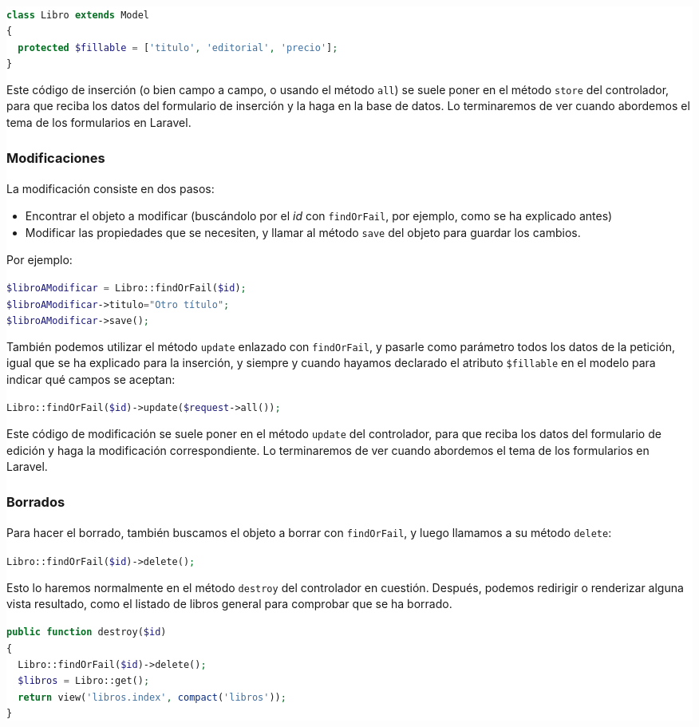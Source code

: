 ```php
class Libro extends Model
{
  protected $fillable = ['titulo', 'editorial', 'precio'];
}
```

Este código de inserción (o bien campo a campo, o usando el método `all`) se suele poner en el método `store` del controlador, para que reciba los datos del formulario de inserción y la haga en la base de datos. Lo terminaremos de ver cuando abordemos el tema de los formularios en Laravel.

### Modificaciones

La modificación consiste en dos pasos:

- Encontrar el objeto a modificar (buscándolo por el *id* con `findOrFail`, por ejemplo, como se ha explicado antes)
- Modificar las propiedades que se necesiten, y llamar al método `save` del objeto para guardar los cambios.

Por ejemplo:

```php
$libroAModificar = Libro::findOrFail($id);
$libroAModificar->titulo="Otro título";
$libroAModificar->save();
```

También podemos utilizar el método `update` enlazado con `findOrFail`, y pasarle como parámetro todos los datos de la petición, igual que se ha explicado para la inserción, y siempre y cuando hayamos declarado el atributo `$fillable` en el modelo para indicar qué campos se aceptan:

```php
Libro::findOrFail($id)->update($request->all());
```

Este código de modificación se suele poner en el método `update` del controlador, para que reciba los datos del formulario de edición y haga la modificación correspondiente. Lo terminaremos de ver cuando abordemos el tema de los formularios en Laravel.

### Borrados

Para hacer el borrado, también buscamos el objeto a borrar con `findOrFail`, y luego llamamos a su método `delete`:

```php
Libro::findOrFail($id)->delete();
```

Esto lo haremos normalmente en el método `destroy` del controlador en cuestión. Después, podemos redirigir o renderizar alguna vista resultado, como el listado de libros general para comprobar que se ha borrado.

```php
public function destroy($id)
{
  Libro::findOrFail($id)->delete();
  $libros = Libro::get();
  return view('libros.index', compact('libros'));
}
```
